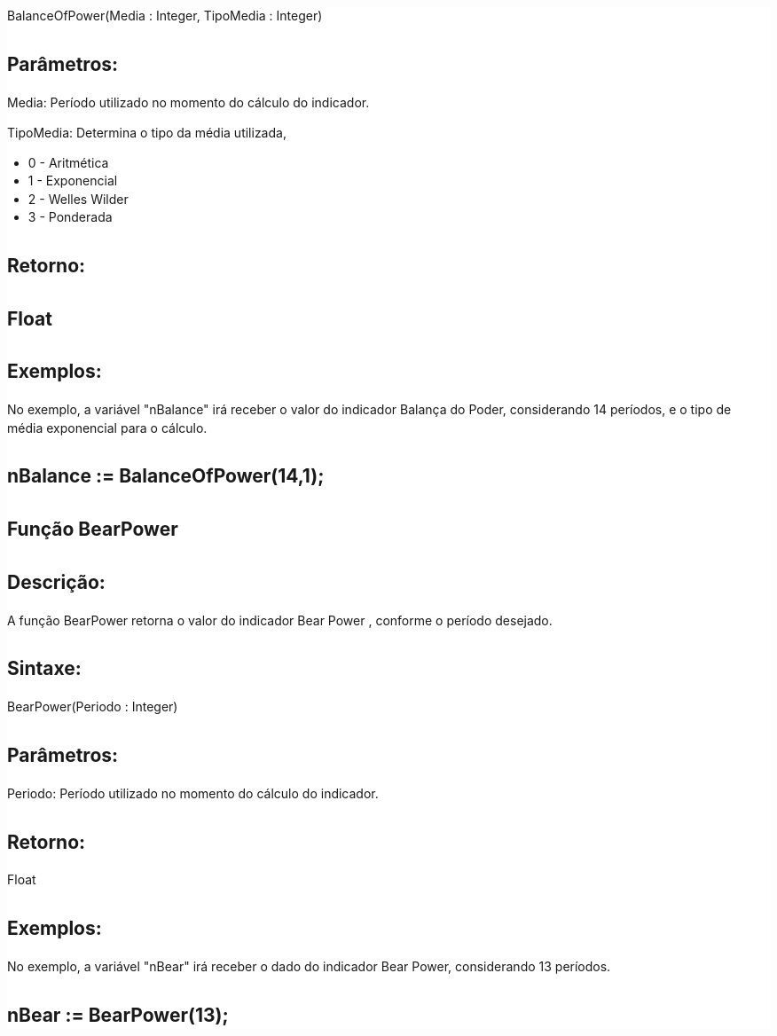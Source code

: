 BalanceOfPower(Media : Integer, TipoMedia : Integer)

## Parâmetros:

Media: Período utilizado no momento do cálculo do indicador.

TipoMedia: Determina o tipo da média utilizada,

- 0 - Aritmética
- 1 - Exponencial
- 2 - Welles Wilder
- 3 - Ponderada

## Retorno:


## Float

## Exemplos:

No exemplo, a variável "nBalance" irá receber o valor do indicador Balança do Poder, considerando 14 períodos, e o tipo de média exponencial para o cálculo.

## nBalance := BalanceOfPower(14,1);

## Função BearPower

## Descrição:

A função BearPower retorna o valor do indicador Bear Power , conforme o período desejado.

## Sintaxe:

BearPower(Periodo : Integer)

## Parâmetros:

Periodo: Período utilizado no momento do cálculo do indicador.

## Retorno:

Float

## Exemplos:

No exemplo, a variável "nBear" irá receber o dado do indicador Bear Power, considerando 13 períodos.

## nBear := BearPower(13);
